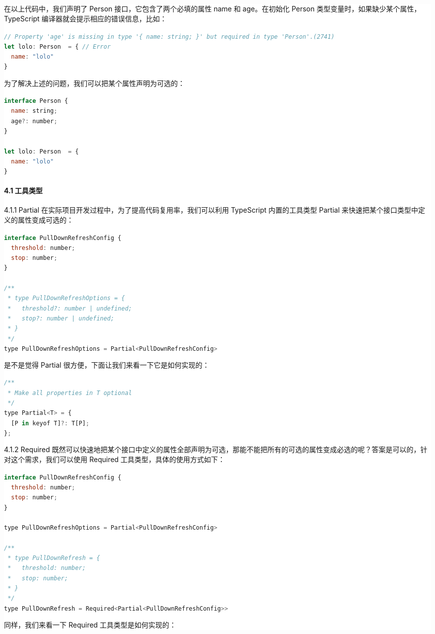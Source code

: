在以上代码中，我们声明了 Person 接口，它包含了两个必填的属性 name 和 age。在初始化 Person 类型变量时，如果缺少某个属性，TypeScript 编译器就会提示相应的错误信息，比如：
```js
// Property 'age' is missing in type '{ name: string; }' but required in type 'Person'.(2741)
let lolo: Person  = { // Error
  name: "lolo"  
}
```
为了解决上述的问题，我们可以把某个属性声明为可选的：
```js
interface Person {
  name: string;
  age?: number;
}

let lolo: Person  = {
  name: "lolo"  
}
```
#### 4.1 工具类型
4.1.1 Partial<T>
在实际项目开发过程中，为了提高代码复用率，我们可以利用 TypeScript 内置的工具类型 Partial<T> 来快速把某个接口类型中定义的属性变成可选的：
```js
interface PullDownRefreshConfig {
  threshold: number;
  stop: number;
}

/**
 * type PullDownRefreshOptions = {
 *   threshold?: number | undefined;
 *   stop?: number | undefined;
 * }
 */ 
type PullDownRefreshOptions = Partial<PullDownRefreshConfig>
```
是不是觉得 Partial<T> 很方便，下面让我们来看一下它是如何实现的：
```js
/**
 * Make all properties in T optional
 */
type Partial<T> = {
  [P in keyof T]?: T[P];
};
```
4.1.2 Required<T>
既然可以快速地把某个接口中定义的属性全部声明为可选，那能不能把所有的可选的属性变成必选的呢？答案是可以的，针对这个需求，我们可以使用 Required<T> 工具类型，具体的使用方式如下：
```js
interface PullDownRefreshConfig {
  threshold: number;
  stop: number;
}

type PullDownRefreshOptions = Partial<PullDownRefreshConfig>

/**
 * type PullDownRefresh = {
 *   threshold: number;
 *   stop: number;
 * }
 */
type PullDownRefresh = Required<Partial<PullDownRefreshConfig>>
```
同样，我们来看一下 Required<T> 工具类型是如何实现的：
```js
```